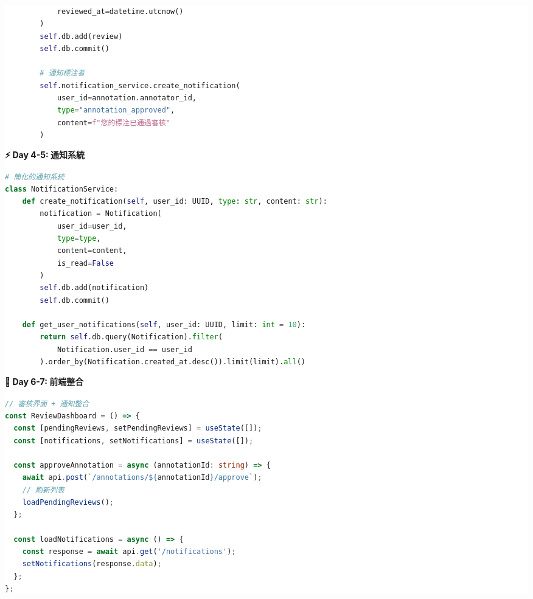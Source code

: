 ```python
            reviewed_at=datetime.utcnow()
        )
        self.db.add(review)
        self.db.commit()
        
        # 通知標注者
        self.notification_service.create_notification(
            user_id=annotation.annotator_id,
            type="annotation_approved",
            content=f"您的標注已通過審核"
        )
```

**⚡ Day 4-5: 通知系統**
```python
# 簡化的通知系統
class NotificationService:
    def create_notification(self, user_id: UUID, type: str, content: str):
        notification = Notification(
            user_id=user_id,
            type=type,
            content=content,
            is_read=False
        )
        self.db.add(notification)
        self.db.commit()
        
    def get_user_notifications(self, user_id: UUID, limit: int = 10):
        return self.db.query(Notification).filter(
            Notification.user_id == user_id
        ).order_by(Notification.created_at.desc()).limit(limit).all()
```

**🎯 Day 6-7: 前端整合**
```typescript
// 審核界面 + 通知整合
const ReviewDashboard = () => {
  const [pendingReviews, setPendingReviews] = useState([]);
  const [notifications, setNotifications] = useState([]);
  
  const approveAnnotation = async (annotationId: string) => {
    await api.post(`/annotations/${annotationId}/approve`);
    // 刷新列表
    loadPendingReviews();
  };
  
  const loadNotifications = async () => {
    const response = await api.get('/notifications');
    setNotifications(response.data);
  };
};
```
